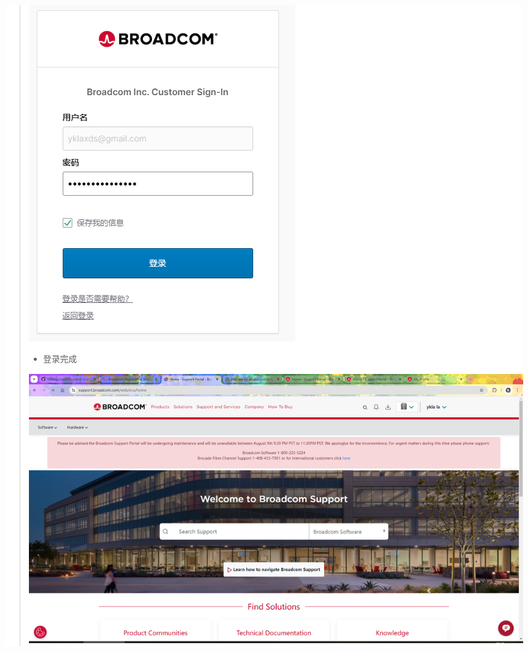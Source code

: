 >![点击登录](../.gitbook/assets/loginbcm4.png)
>
>- 登录完成
>
>![登录后界面](../.gitbook/assets/afterlogin.png)
